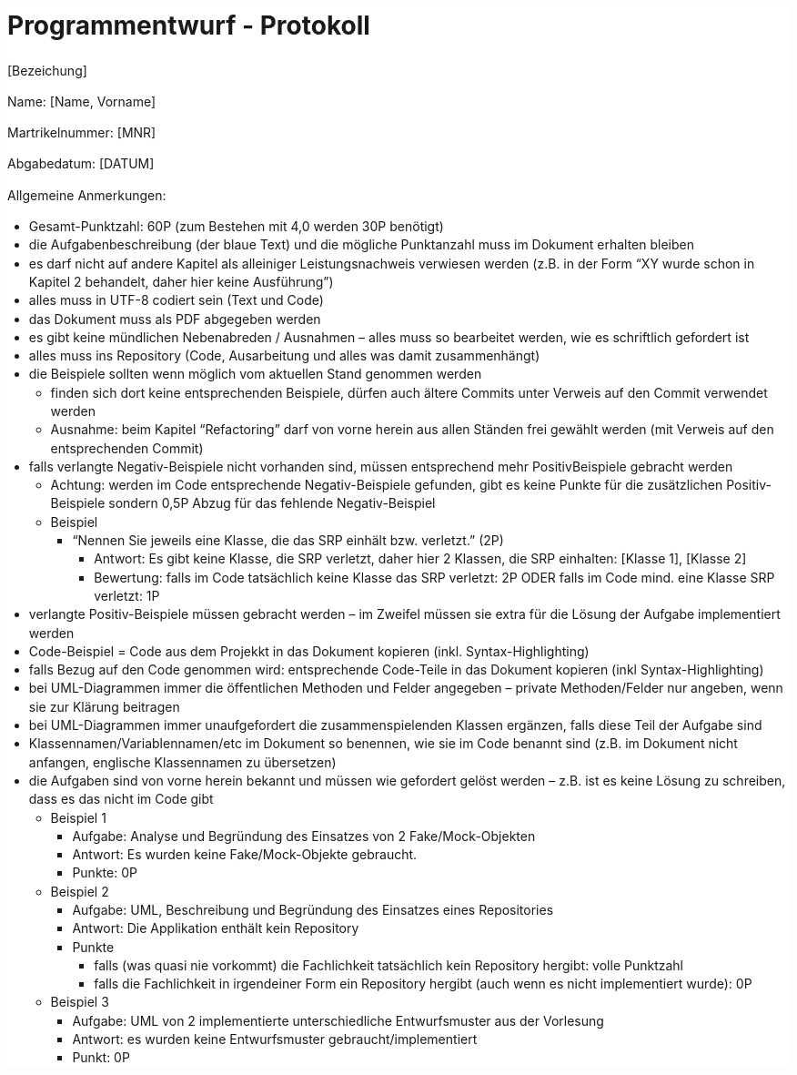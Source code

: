 # Programmentwurf - Protokoll
[Bezeichung]

Name: [Name, Vorname]

Martrikelnummer: [MNR]

Abgabedatum: [DATUM]

Allgemeine Anmerkungen:
- Gesamt-Punktzahl: 60P (zum Bestehen mit 4,0 werden 30P benötigt)
- die Aufgabenbeschreibung (der blaue Text) und die mögliche Punktanzahl muss im Dokument
erhalten bleiben
- es darf nicht auf andere Kapitel als alleiniger Leistungsnachweis verwiesen werden (z.B. in der Form “XY wurde schon in Kapitel 2 behandelt, daher hier keine Ausführung”)
- alles muss in UTF-8 codiert sein (Text und Code)
- das Dokument muss als PDF abgegeben werden
- es gibt keine mündlichen Nebenabreden / Ausnahmen – alles muss so bearbeitet werden, wie es schriftlich gefordert ist
- alles muss ins Repository (Code, Ausarbeitung und alles was damit zusammenhängt)
- die Beispiele sollten wenn möglich vom aktuellen Stand genommen werden
    - finden sich dort keine entsprechenden Beispiele, dürfen auch ältere Commits unter Verweis
auf den Commit verwendet werden
    - Ausnahme: beim Kapitel “Refactoring” darf von vorne herein aus allen Ständen frei
gewählt werden (mit Verweis auf den entsprechenden Commit)
- falls verlangte Negativ-Beispiele nicht vorhanden sind, müssen entsprechend mehr PositivBeispiele gebracht werden
    - Achtung: werden im Code entsprechende Negativ-Beispiele gefunden, gibt es keine  Punkte für die zusätzlichen Positiv-Beispiele sondern 0,5P Abzug für das fehlende  Negativ-Beispiel
    - Beispiel
        - “Nennen Sie jeweils eine Klasse, die das SRP einhält bzw. verletzt.” (2P)
            - Antwort: Es gibt keine Klasse, die SRP verletzt, daher hier 2 Klassen, die SRP einhalten: [Klasse 1], [Klasse 2]
            - Bewertung: falls im Code tatsächlich keine Klasse das SRP verletzt: 2P ODER falls im Code mind. eine Klasse SRP verletzt: 1P
- verlangte Positiv-Beispiele müssen gebracht werden – im Zweifel müssen sie extra für die Lösung der Aufgabe implementiert werden
- Code-Beispiel = Code aus dem Projekkt in das Dokument kopieren (inkl. Syntax-Highlighting)
- falls Bezug auf den Code genommen wird: entsprechende Code-Teile in das Dokument kopieren (inkl Syntax-Highlighting)
- bei UML-Diagrammen immer die öffentlichen Methoden und Felder angegeben – private  Methoden/Felder nur angeben, wenn sie zur Klärung beitragen
- bei UML-Diagrammen immer unaufgefordert die zusammenspielenden Klassen ergänzen, falls  diese Teil der Aufgabe sind
- Klassennamen/Variablennamen/etc im Dokument so benennen, wie sie im Code benannt sind (z.B. im Dokument nicht anfangen, englische Klassennamen zu übersetzen)
- die Aufgaben sind von vorne herein bekannt und müssen wie gefordert gelöst werden – z.B. ist es keine Lösung zu schreiben, dass es das nicht im Code gibt
    - Beispiel 1
        - Aufgabe: Analyse und Begründung des Einsatzes von 2 Fake/Mock-Objekten
        - Antwort: Es wurden keine Fake/Mock-Objekte gebraucht.
        - Punkte: 0P
    - Beispiel 2
        - Aufgabe: UML, Beschreibung und Begründung des Einsatzes eines Repositories
        - Antwort: Die Applikation enthält kein Repository
        - Punkte
            - falls (was quasi nie vorkommt) die Fachlichkeit tatsächlich kein Repository hergibt: volle Punktzahl
            - falls die Fachlichkeit in irgendeiner Form ein Repository hergibt (auch wenn es  nicht implementiert wurde): 0P
    - Beispiel 3
        - Aufgabe: UML von 2 implementierte unterschiedliche Entwurfsmuster aus der Vorlesung
        - Antwort: es wurden keine Entwurfsmuster gebraucht/implementiert
        - Punkt: 0P
